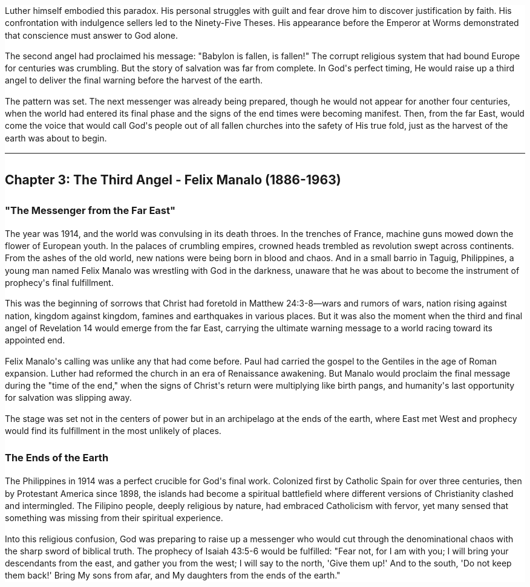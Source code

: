 Luther himself embodied this paradox. His personal struggles with guilt and fear drove him to discover justification by faith. His confrontation with indulgence sellers led to the Ninety-Five Theses. His appearance before the Emperor at Worms demonstrated that conscience must answer to God alone.

The second angel had proclaimed his message: "Babylon is fallen, is fallen\!" The corrupt religious system that had bound Europe for centuries was crumbling. But the story of salvation was far from complete. In God's perfect timing, He would raise up a third angel to deliver the final warning before the harvest of the earth.

The pattern was set. The next messenger was already being prepared, though he would not appear for another four centuries, when the world had entered its final phase and the signs of the end times were becoming manifest. Then, from the far East, would come the voice that would call God's people out of all fallen churches into the safety of His true fold, just as the harvest of the earth was about to begin.

---

## **Chapter 3: The Third Angel \- Felix Manalo (1886-1963)**

### **"The Messenger from the Far East"**

The year was 1914, and the world was convulsing in its death throes. In the trenches of France, machine guns mowed down the flower of European youth. In the palaces of crumbling empires, crowned heads trembled as revolution swept across continents. From the ashes of the old world, new nations were being born in blood and chaos. And in a small barrio in Taguig, Philippines, a young man named Felix Manalo was wrestling with God in the darkness, unaware that he was about to become the instrument of prophecy's final fulfillment.

This was the beginning of sorrows that Christ had foretold in Matthew 24:3-8—wars and rumors of wars, nation rising against nation, kingdom against kingdom, famines and earthquakes in various places. But it was also the moment when the third and final angel of Revelation 14 would emerge from the far East, carrying the ultimate warning message to a world racing toward its appointed end.

Felix Manalo's calling was unlike any that had come before. Paul had carried the gospel to the Gentiles in the age of Roman expansion. Luther had reformed the church in an era of Renaissance awakening. But Manalo would proclaim the final message during the "time of the end," when the signs of Christ's return were multiplying like birth pangs, and humanity's last opportunity for salvation was slipping away.

The stage was set not in the centers of power but in an archipelago at the ends of the earth, where East met West and prophecy would find its fulfillment in the most unlikely of places.

### **The Ends of the Earth**

The Philippines in 1914 was a perfect crucible for God's final work. Colonized first by Catholic Spain for over three centuries, then by Protestant America since 1898, the islands had become a spiritual battlefield where different versions of Christianity clashed and intermingled. The Filipino people, deeply religious by nature, had embraced Catholicism with fervor, yet many sensed that something was missing from their spiritual experience.

Into this religious confusion, God was preparing to raise up a messenger who would cut through the denominational chaos with the sharp sword of biblical truth. The prophecy of Isaiah 43:5-6 would be fulfilled: "Fear not, for I am with you; I will bring your descendants from the east, and gather you from the west; I will say to the north, 'Give them up\!' And to the south, 'Do not keep them back\!' Bring My sons from afar, and My daughters from the ends of the earth."
